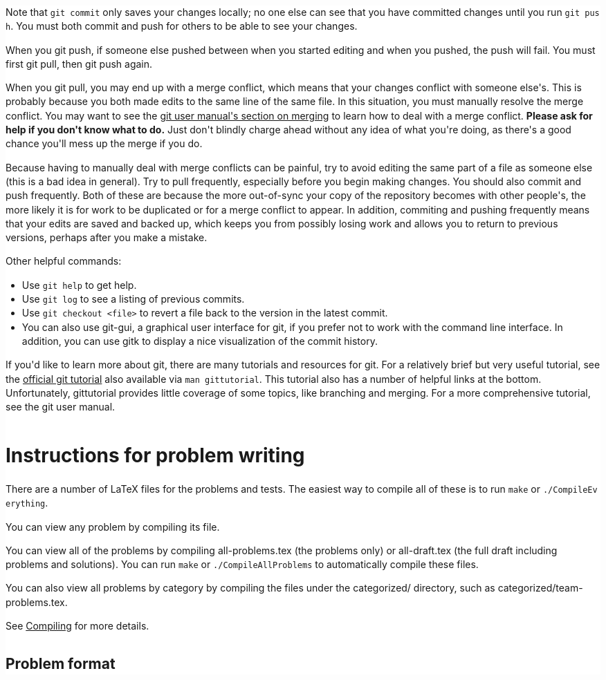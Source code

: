 Note that `git commit` only saves your changes locally; no one else can see that you have committed changes until you run `git push`. You must both commit and push for others to be able to see your changes.

When you git push, if someone else pushed between when you started editing and when you pushed, the push will fail. You must first git pull, then git push again.

When you git pull, you may end up with a merge conflict, which means that your changes conflict with someone else's. This is probably because you both made edits to the same line of the same file. In this situation, you must manually resolve the merge conflict. You may want to see the [git user manual's section on merging](http://www.kernel.org/pub/software/scm/git/docs/user-manual.html#how-to-merge) to learn how to deal with a merge conflict. **Please ask for help if you don't know what to do.** Just don't blindly charge ahead without any idea of what you're doing, as there's a good chance you'll mess up the merge if you do.

Because having to manually deal with merge conflicts can be painful, try to avoid editing the same part of a file as someone else (this is a bad idea in general). Try to pull frequently, especially before you begin making changes. You should also commit and push frequently. Both of these are because the more out-of-sync your copy of the repository becomes with other people's, the more likely it is for work to be duplicated or for a merge conflict to appear. In addition, commiting and pushing frequently means that your edits are saved and backed up, which keeps you from possibly losing work and allows you to return to previous versions, perhaps after you make a mistake.

Other helpful commands:

  * Use `git help` to get help.
  * Use `git log` to see a listing of previous commits.
  * Use `git checkout <file>` to revert a file back to the version in the latest commit.
  * You can also use git-gui, a graphical user interface for git, if you prefer not to work with the command line interface. In addition, you can use gitk to display a nice visualization of the commit history.

If you'd like to learn more about git, there are many tutorials and resources for git. For a relatively brief but very useful tutorial, see the [official git tutorial](http://www.kernel.org/pub/software/scm/git/docs/gittutorial.html) also available via `man gittutorial`. This tutorial also has a number of helpful links at the bottom. Unfortunately, gittutorial provides little coverage of some topics, like branching and merging. For a more comprehensive tutorial, see the git user manual.

# Instructions for problem writing

There are a number of LaTeX files for the problems and tests. The easiest way to compile all of these is to run `make` or `./CompileEverything`.

You can view any problem by compiling its file.

You can view all of the problems by compiling all-problems.tex (the problems only) or all-draft.tex (the full draft including problems and solutions). You can run `make` or `./CompileAllProblems` to automatically compile these files.

You can also view all problems by category by compiling the files under the categorized/ directory, such as categorized/team-problems.tex.

See [Compiling](#compiling) for more details.

## Problem format
